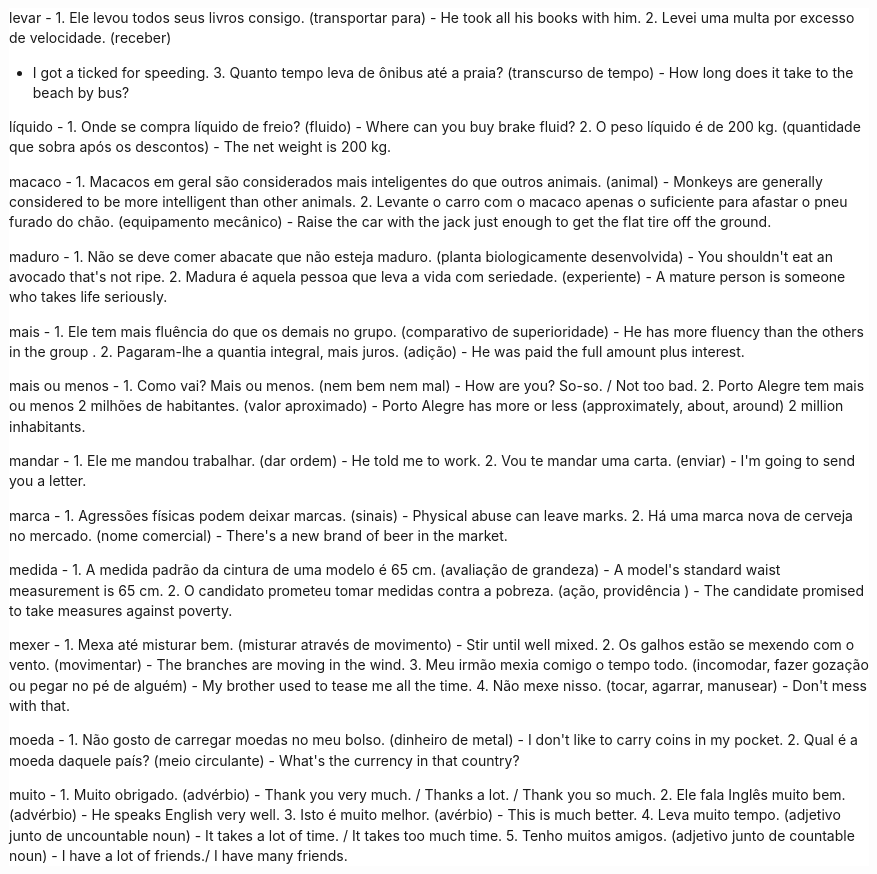 levar - 1. Ele levou todos seus livros consigo. (transportar para) - He took
all his books with him. 2. Levei uma multa por excesso de velocidade. (receber)
- I got a ticked for speeding. 3. Quanto tempo leva de ônibus até a praia?
(transcurso de tempo) - How long does it take to the beach by bus?

líquido - 1. Onde se compra líquido de freio? (fluido) - Where can you buy
brake fluid? 2. O peso líquido é de 200 kg. (quantidade que sobra após os
descontos) - The net weight is 200 kg.

macaco - 1. Macacos em geral são considerados mais inteligentes do que outros
animais. (animal) - Monkeys are generally considered to be more intelligent
than other animals. 2. Levante o carro com o macaco apenas o suficiente para
afastar o pneu furado do chão. (equipamento mecânico) - Raise the car with the
jack just enough to get the flat tire off the ground.

maduro - 1. Não se deve comer abacate que não esteja maduro. (planta
biologicamente desenvolvida) - You shouldn't eat an avocado that's not ripe. 2.
Madura é aquela pessoa que leva a vida com seriedade. (experiente) - A mature
person is someone who takes life seriously.

mais - 1. Ele tem mais fluência do que os demais no grupo. (comparativo de
superioridade) - He has more fluency than the others in the group . 2.
Pagaram-lhe a quantia integral, mais juros. (adição) - He was paid the full
amount plus interest.

mais ou menos - 1. Como vai? Mais ou menos. (nem bem nem mal) - How are you?
So-so. / Not too bad. 2. Porto Alegre tem mais ou menos 2 milhões de
habitantes. (valor aproximado) - Porto Alegre has more or less (approximately,
about, around) 2 million inhabitants.

mandar - 1. Ele me mandou trabalhar. (dar ordem) - He told me to work. 2. Vou
te mandar uma carta. (enviar) - I'm going to send you a letter.

marca - 1. Agressões físicas podem deixar marcas. (sinais) - Physical abuse can
leave marks. 2. Há uma marca nova de cerveja no mercado. (nome comercial) -
There's a new brand of beer in the market.

medida - 1. A medida padrão da cintura de uma modelo é 65 cm. (avaliação de
grandeza) - A model's standard waist measurement is 65 cm. 2. O candidato
prometeu tomar medidas contra a pobreza. (ação, providência ) - The candidate
promised to take measures against poverty.

mexer - 1. Mexa até misturar bem. (misturar através de movimento) - Stir until
well mixed. 2. Os galhos estão se mexendo com o vento. (movimentar) - The
branches are moving in the wind. 3. Meu irmão mexia comigo o tempo todo.
(incomodar, fazer gozação ou pegar no pé de alguém) - My brother used to tease
me all the time. 4. Não mexe nisso. (tocar, agarrar, manusear) - Don't mess
with that.

moeda - 1. Não gosto de carregar moedas no meu bolso. (dinheiro de metal) - I
don't like to carry coins in my pocket. 2. Qual é a moeda daquele país? (meio
circulante) - What's the currency in that country?

muito - 1. Muito obrigado. (advérbio) - Thank you very much. / Thanks a lot. /
Thank you so much. 2. Ele fala Inglês muito bem. (advérbio) - He speaks English
very well. 3. Isto é muito melhor. (avérbio) - This is much better. 4. Leva
muito tempo. (adjetivo junto de uncountable noun) - It takes a lot of time. /
It takes too much time. 5. Tenho muitos amigos. (adjetivo junto de countable
noun) - I have a lot of friends./ I have many friends.
